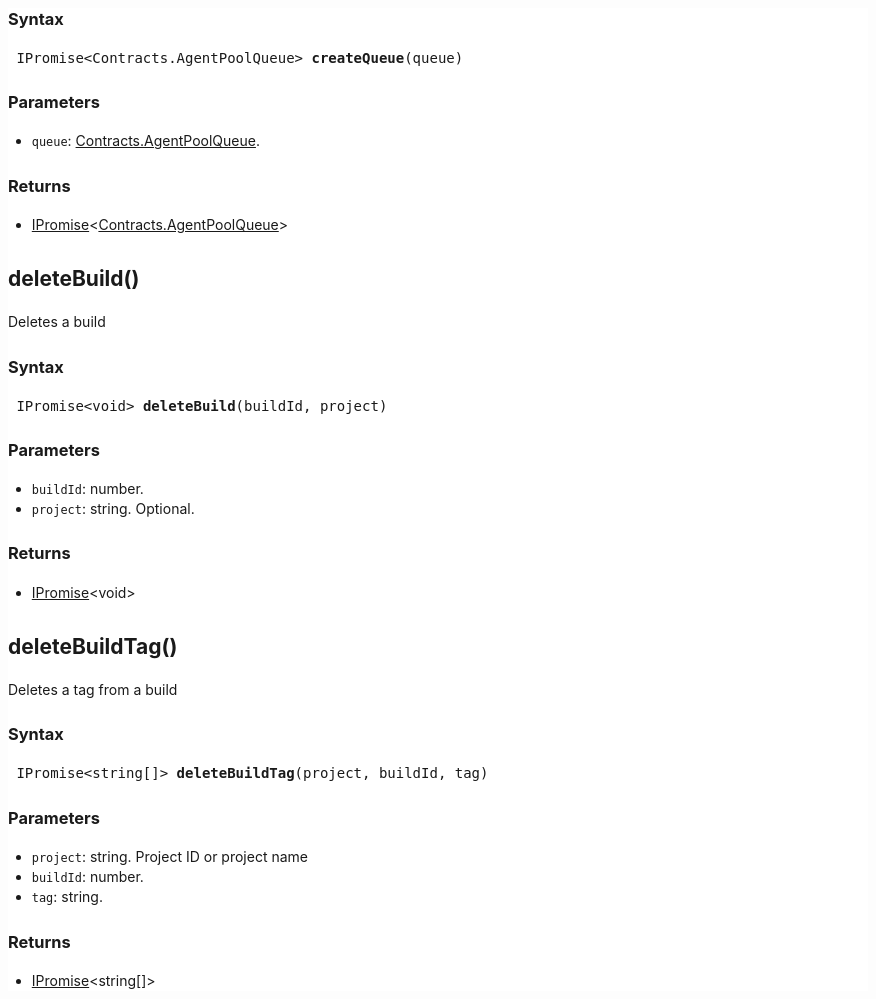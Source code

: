 ### Syntax
<pre class='syntax'>
 IPromise&lt;Contracts.AgentPoolQueue&gt; <b>createQueue</b>(queue)
</pre>

### Parameters

* `queue`: [Contracts.AgentPoolQueue](../../../TFS/build-release/Contracts/AgentPoolQueue.md). 

### Returns

* [IPromise](../../../VSS/References/VSS_WebPlatform_Interfaces/IPromise.md)&lt;[Contracts.AgentPoolQueue](../../../TFS/build-release/Contracts/AgentPoolQueue.md)&gt;

<a name="method_deleteBuild"></a>
<h2 class='method'>deleteBuild()</h2>

 Deletes a build

### Syntax
<pre class='syntax'>
 IPromise&lt;void&gt; <b>deleteBuild</b>(buildId, project)
</pre>

### Parameters

* `buildId`: number. 
* `project`: string. Optional. 

### Returns

* [IPromise](../../../VSS/References/VSS_WebPlatform_Interfaces/IPromise.md)&lt;void&gt;

<a name="method_deleteBuildTag"></a>
<h2 class='method'>deleteBuildTag()</h2>

 Deletes a tag from a build

### Syntax
<pre class='syntax'>
 IPromise&lt;string[]&gt; <b>deleteBuildTag</b>(project, buildId, tag)
</pre>

### Parameters

* `project`: string. Project ID or project name
* `buildId`: number. 
* `tag`: string. 

### Returns

* [IPromise](../../../VSS/References/VSS_WebPlatform_Interfaces/IPromise.md)&lt;string[]&gt;
